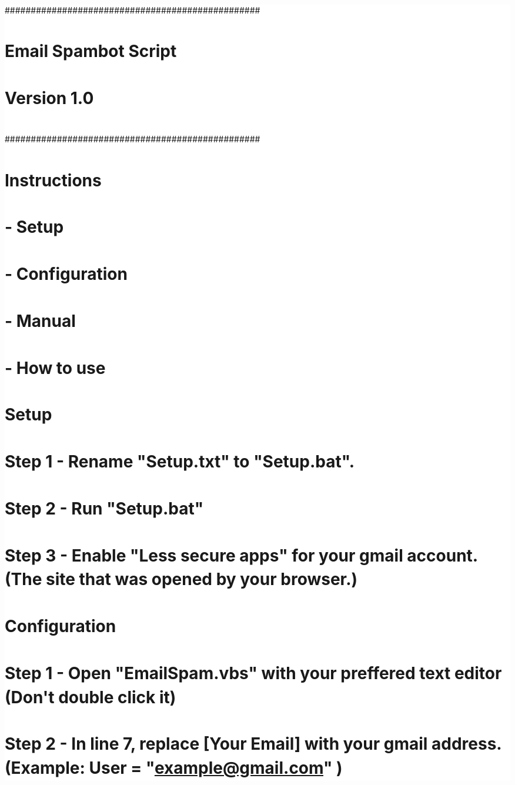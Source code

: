 #################################################
#						#
#		Email Spambot Script		#
#						#
#		Version 1.0			#
#						#
#################################################

#
#	Instructions
#
#	- Setup
#	- Configuration
#	- Manual
#	- How to use
#	

#	Setup
#
# Step 1 - Rename "Setup.txt" to "Setup.bat".
#
# Step 2 - Run "Setup.bat"
#
# Step 3 - Enable "Less secure apps" for your gmail account. (The site that was opened by your browser.)
#

#	Configuration
#
# Step 1 - Open "EmailSpam.vbs" with your preffered text editor (Don't double click it)
#
# Step 2 - In line 7, replace [Your Email] with your gmail address. (Example: User = "example@gmail.com" )
#